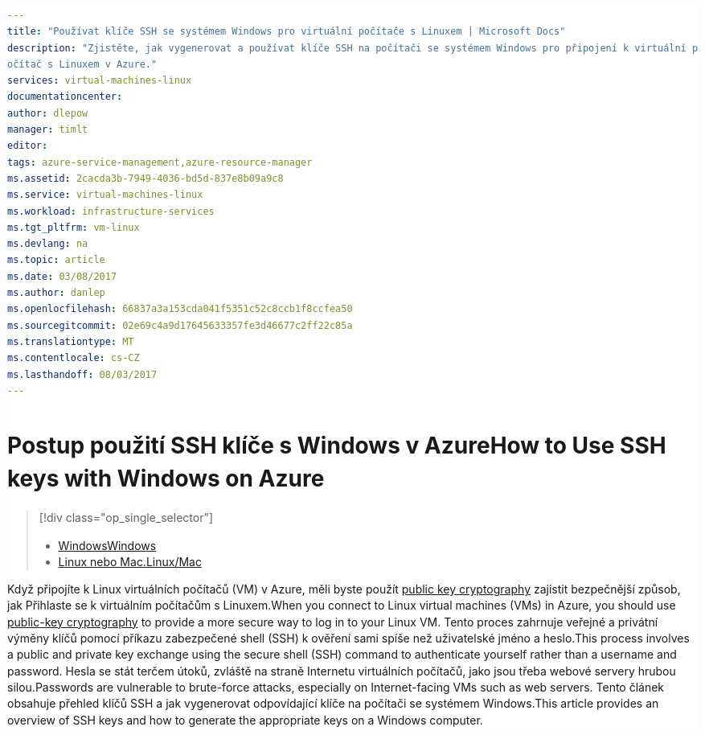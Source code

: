 ```yaml
---
title: "Používat klíče SSH se systémem Windows pro virtuální počítače s Linuxem | Microsoft Docs"
description: "Zjistěte, jak vygenerovat a používat klíče SSH na počítači se systémem Windows pro připojení k virtuální počítač s Linuxem v Azure."
services: virtual-machines-linux
documentationcenter: 
author: dlepow
manager: timlt
editor: 
tags: azure-service-management,azure-resource-manager
ms.assetid: 2cacda3b-7949-4036-bd5d-837e8b09a9c8
ms.service: virtual-machines-linux
ms.workload: infrastructure-services
ms.tgt_pltfrm: vm-linux
ms.devlang: na
ms.topic: article
ms.date: 03/08/2017
ms.author: danlep
ms.openlocfilehash: 66837a3a153cda041f5351c52c8ccb1f8ccfea50
ms.sourcegitcommit: 02e69c4a9d17645633357fe3d46677c2ff22c85a
ms.translationtype: MT
ms.contentlocale: cs-CZ
ms.lasthandoff: 08/03/2017
---
```

# <a name="how-to-use-ssh-keys-with-windows-on-azure"></a><span data-ttu-id="08c60-103">Postup použití SSH klíče s Windows v Azure</span><span class="sxs-lookup"><span data-stu-id="08c60-103">How to Use SSH keys with Windows on Azure</span></span>
> [!div class="op_single_selector"]
> * [<span data-ttu-id="08c60-104">Windows</span><span class="sxs-lookup"><span data-stu-id="08c60-104">Windows</span></span>](ssh-from-windows.md?toc=%2fazure%2fvirtual-machines%2flinux%2ftoc.json)
> * [<span data-ttu-id="08c60-105">Linux nebo Mac.</span><span class="sxs-lookup"><span data-stu-id="08c60-105">Linux/Mac</span></span>](mac-create-ssh-keys.md?toc=%2fazure%2fvirtual-machines%2flinux%2ftoc.json)
>
>

<span data-ttu-id="08c60-106">Když připojíte k Linux virtuálních počítačů (VM) v Azure, měli byste použít [public key cryptography](https://wikipedia.org/wiki/Public-key_cryptography) zajistit bezpečnější způsob, jak Přihlaste se k virtuálním počítačům s Linuxem.</span><span class="sxs-lookup"><span data-stu-id="08c60-106">When you connect to Linux virtual machines (VMs) in Azure, you should use [public-key cryptography](https://wikipedia.org/wiki/Public-key_cryptography) to provide a more secure way to log in to your Linux VM.</span></span> <span data-ttu-id="08c60-107">Tento proces zahrnuje veřejné a privátní výměny klíčů pomocí příkazu zabezpečené shell (SSH) k ověření sami spíše než uživatelské jméno a heslo.</span><span class="sxs-lookup"><span data-stu-id="08c60-107">This process involves a public and private key exchange using the secure shell (SSH) command to authenticate yourself rather than a username and password.</span></span> <span data-ttu-id="08c60-108">Hesla se stát terčem útoků, zvláště na straně Internetu virtuálních počítačů, jako jsou třeba webové servery hrubou silou.</span><span class="sxs-lookup"><span data-stu-id="08c60-108">Passwords are vulnerable to brute-force attacks, especially on Internet-facing VMs such as web servers.</span></span> <span data-ttu-id="08c60-109">Tento článek obsahuje přehled klíčů SSH a jak vygenerovat odpovídající klíče na počítači se systémem Windows.</span><span class="sxs-lookup"><span data-stu-id="08c60-109">This article provides an overview of SSH keys and how to generate the appropriate keys on a Windows computer.</span></span>
